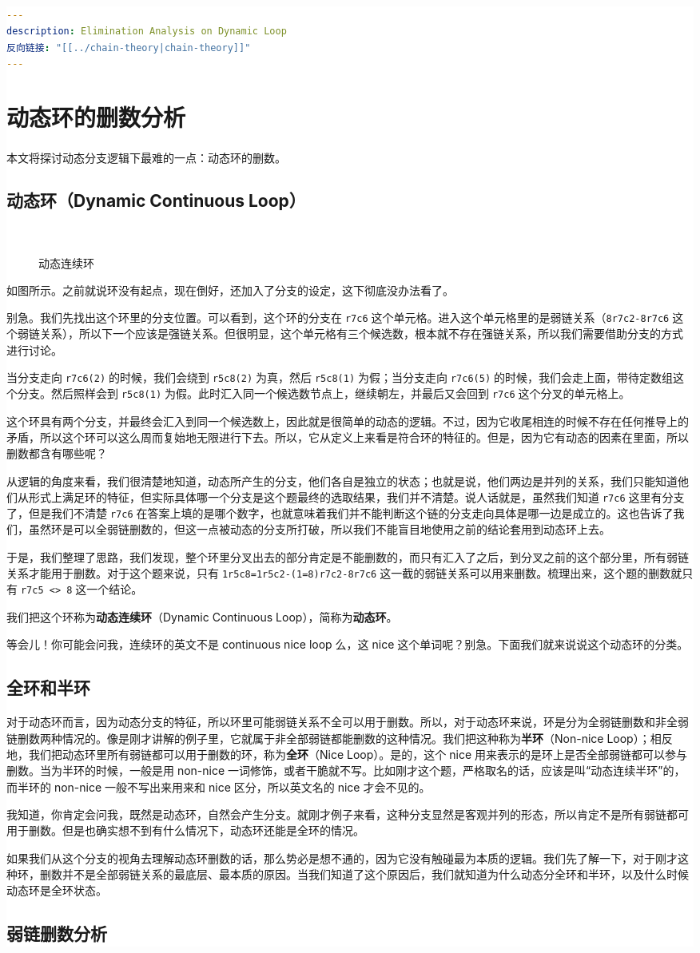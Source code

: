 ```yaml
---
description: Elimination Analysis on Dynamic Loop
反向链接: "[[../chain-theory|chain-theory]]"
---
```


# 动态环的删数分析

本文将探讨动态分支逻辑下最难的一点：动态环的删数。

## 动态环（Dynamic Continuous Loop） <a href="#dynamic-continuous-loop" id="dynamic-continuous-loop"></a>

<figure><img src="../../.gitbook/assets/images_0383.png" alt="" width="375"><figcaption><p>动态连续环</p></figcaption></figure>

如图所示。之前就说环没有起点，现在倒好，还加入了分支的设定，这下彻底没办法看了。

别急。我们先找出这个环里的分支位置。可以看到，这个环的分支在 `r7c6` 这个单元格。进入这个单元格里的是弱链关系（`8r7c2-8r7c6` 这个弱链关系），所以下一个应该是强链关系。但很明显，这个单元格有三个候选数，根本就不存在强链关系，所以我们需要借助分支的方式进行讨论。

当分支走向 `r7c6(2)` 的时候，我们会绕到 `r5c8(2)` 为真，然后 `r5c8(1)` 为假；当分支走向 `r7c6(5)` 的时候，我们会走上面，带待定数组这个分支。然后照样会到 `r5c8(1)` 为假。此时汇入同一个候选数节点上，继续朝左，并最后又会回到 `r7c6` 这个分叉的单元格上。

这个环具有两个分支，并最终会汇入到同一个候选数上，因此就是很简单的动态的逻辑。不过，因为它收尾相连的时候不存在任何推导上的矛盾，所以这个环可以这么周而复始地无限进行下去。所以，它从定义上来看是符合环的特征的。但是，因为它有动态的因素在里面，所以删数都含有哪些呢？

从逻辑的角度来看，我们很清楚地知道，动态所产生的分支，他们各自是独立的状态；也就是说，他们两边是并列的关系，我们只能知道他们从形式上满足环的特征，但实际具体哪一个分支是这个题最终的选取结果，我们并不清楚。说人话就是，虽然我们知道 `r7c6` 这里有分支了，但是我们不清楚 `r7c6` 在答案上填的是哪个数字，也就意味着我们并不能判断这个链的分支走向具体是哪一边是成立的。这也告诉了我们，虽然环是可以全弱链删数的，但这一点被动态的分支所打破，所以我们不能盲目地使用之前的结论套用到动态环上去。

于是，我们整理了思路，我们发现，整个环里分叉出去的部分肯定是不能删数的，而只有汇入了之后，到分叉之前的这个部分里，所有弱链关系才能用于删数。对于这个题来说，只有 `1r5c8=1r5c2-(1=8)r7c2-8r7c6` 这一截的弱链关系可以用来删数。梳理出来，这个题的删数就只有 `r7c5 <> 8` 这一个结论。

我们把这个环称为**动态连续环**（Dynamic Continuous Loop），简称为**动态环**。

等会儿！你可能会问我，连续环的英文不是 continuous nice loop 么，这 nice 这个单词呢？别急。下面我们就来说说这个动态环的分类。

## 全环和半环 <a href="#nice-loop-and-non-nice-loop" id="nice-loop-and-non-nice-loop"></a>

对于动态环而言，因为动态分支的特征，所以环里可能弱链关系不全可以用于删数。所以，对于动态环来说，环是分为全弱链删数和非全弱链删数两种情况的。像是刚才讲解的例子里，它就属于非全部弱链都能删数的这种情况。我们把这种称为**半环**（Non-nice Loop）；相反地，我们把动态环里所有弱链都可以用于删数的环，称为**全环**（Nice Loop）。是的，这个 nice 用来表示的是环上是否全部弱链都可以参与删数。当为半环的时候，一般是用 non-nice 一词修饰，或者干脆就不写。比如刚才这个题，严格取名的话，应该是叫“动态连续半环”的，而半环的 non-nice 一般不写出来用来和 nice 区分，所以英文名的 nice 才会不见的。

我知道，你肯定会问我，既然是动态环，自然会产生分支。就刚才例子来看，这种分支显然是客观并列的形态，所以肯定不是所有弱链都可用于删数。但是也确实想不到有什么情况下，动态环还能是全环的情况。

如果我们从这个分支的视角去理解动态环删数的话，那么势必是想不通的，因为它没有触碰最为本质的逻辑。我们先了解一下，对于刚才这种环，删数并不是全部弱链关系的最底层、最本质的原因。当我们知道了这个原因后，我们就知道为什么动态分全环和半环，以及什么时候动态环是全环状态。

## 弱链删数分析 <a href="#elimination-analysis" id="elimination-analysis"></a>
